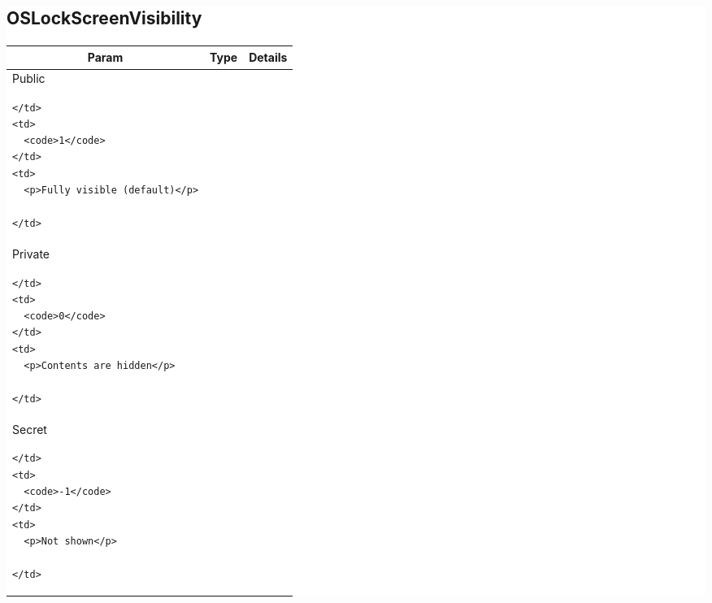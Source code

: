 


<h2><a class="anchor" name="OSLockScreenVisibility" href="#OSLockScreenVisibility"></a>OSLockScreenVisibility</h2>


<table class="table param-table" style="margin:0;">
  <thead>
  <tr>
    <th>Param</th>
    <th>Type</th>
    <th>Details</th>
  </tr>
  </thead>
  <tbody>
  
  <tr>
    <td>
      Public
      
    </td>
    <td>
      <code>1</code>
    </td>
    <td>
      <p>Fully visible (default)</p>

    </td>
  </tr>
  
  <tr>
    <td>
      Private
      
    </td>
    <td>
      <code>0</code>
    </td>
    <td>
      <p>Contents are hidden</p>

    </td>
  </tr>
  
  <tr>
    <td>
      Secret
      
    </td>
    <td>
      <code>-1</code>
    </td>
    <td>
      <p>Not shown</p>

    </td>
  </tr>
  